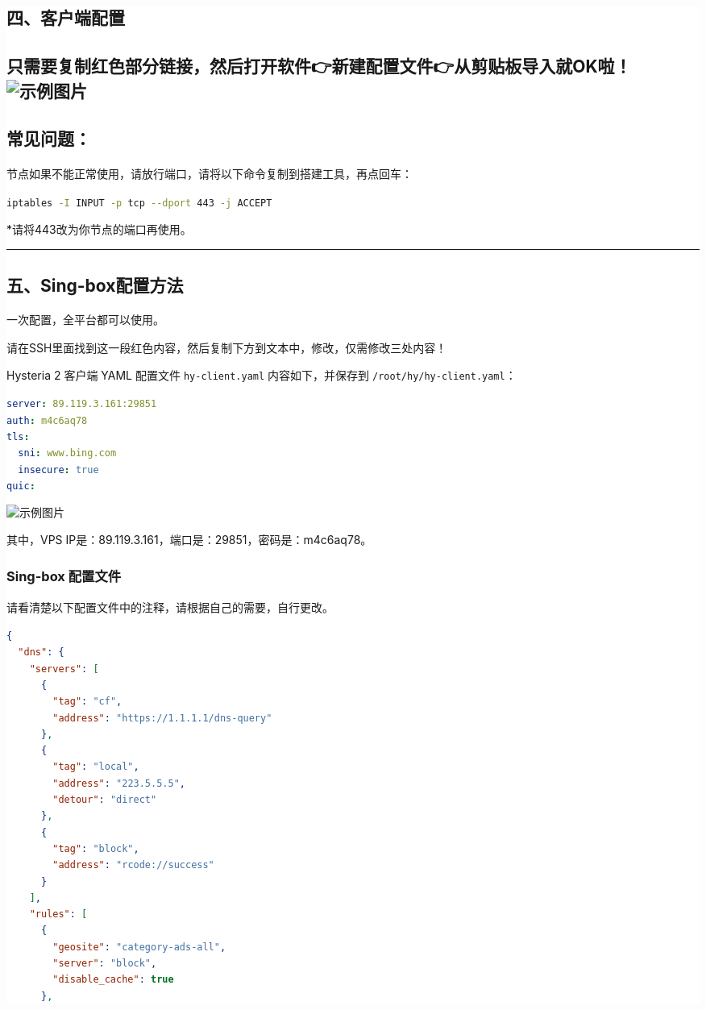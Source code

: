 ## 四、客户端配置

只需要复制红色部分链接，然后打开软件👉新建配置文件👉从剪贴板导入就OK啦！
![示例图片](https://13fe9ff.webp.li/2024/10/4f85e84d4fa5703e2e0ebc047a46d8ea.png)
---

## 常见问题：

节点如果不能正常使用，请放行端口，请将以下命令复制到搭建工具，再点回车：

```bash
iptables -I INPUT -p tcp --dport 443 -j ACCEPT
```

*请将443改为你节点的端口再使用。

---

## 五、Sing-box配置方法

一次配置，全平台都可以使用。

请在SSH里面找到这一段红色内容，然后复制下方到文本中，修改，仅需修改三处内容！

Hysteria 2 客户端 YAML 配置文件 `hy-client.yaml` 内容如下，并保存到 `/root/hy/hy-client.yaml`：

```yaml
server: 89.119.3.161:29851
auth: m4c6aq78
tls:
  sni: www.bing.com
  insecure: true
quic:
```
![示例图片](https://13fe9ff.webp.li/2024/10/7062cbaf28f0119add96ec72dc512b3a.png)

其中，VPS IP是：89.119.3.161，端口是：29851，密码是：m4c6aq78。

### Sing-box 配置文件

请看清楚以下配置文件中的注释，请根据自己的需要，自行更改。

```json
{
  "dns": {
    "servers": [
      {
        "tag": "cf",
        "address": "https://1.1.1.1/dns-query"
      },
      {
        "tag": "local",
        "address": "223.5.5.5",
        "detour": "direct"
      },
      {
        "tag": "block",
        "address": "rcode://success"
      }
    ],
    "rules": [
      {
        "geosite": "category-ads-all",
        "server": "block",
        "disable_cache": true
      },
```